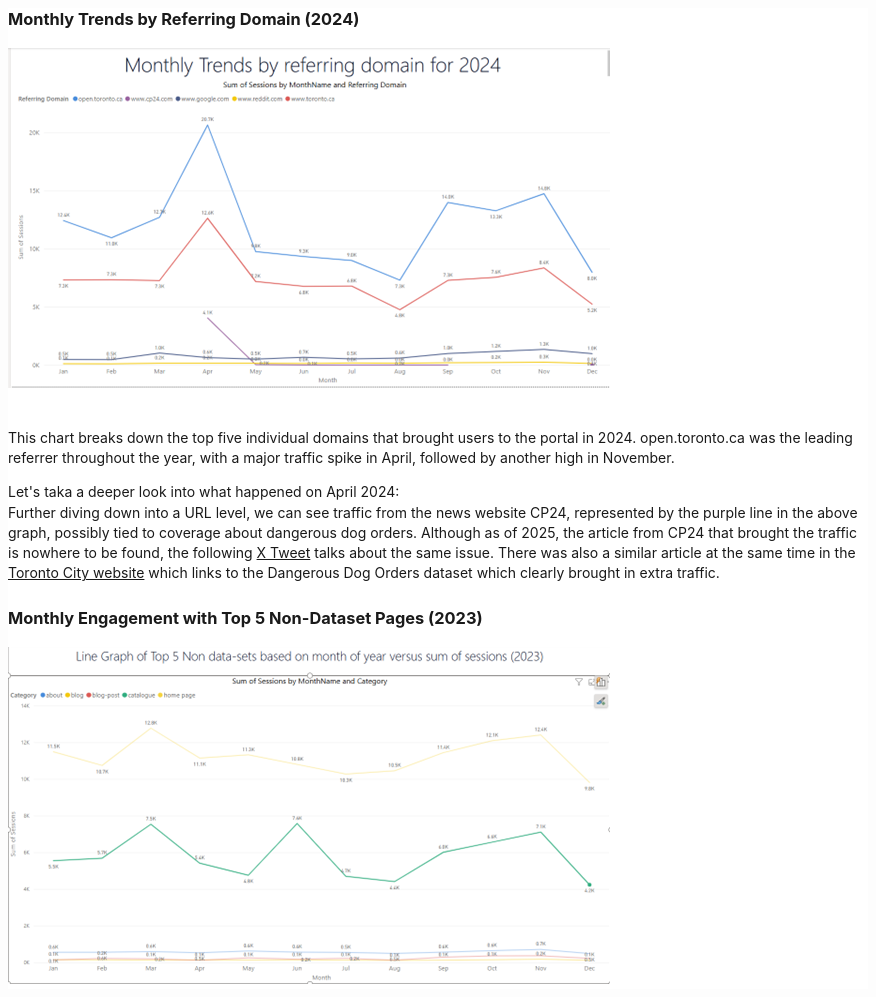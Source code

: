 ### Monthly Trends by Referring Domain (2024)
![Monthly Trends by Referring Domain (2024)](./screenshots/Monthly%20Trends%20by%20Referring%20Domain%20(2024).png)

<br>
This chart breaks down the top five individual domains that brought users to the portal in 2024. open.toronto.ca was the leading referrer throughout the year, with a major traffic spike in April, followed by another high in November.
<br>

Let's taka a deeper look into what happened on April 2024: <br> 
Further diving down into a URL level, we can see traffic from the news website CP24, represented by the purple line in the above graph, possibly tied to coverage about dangerous dog orders. Although as of 2025, the article from CP24 that brought the traffic is nowhere to be found, the following [X Tweet](https://x.com/CP24/status/1783251701102698719) talks about the same issue. There was also a similar article at the same time in the [Toronto City website](https://www.toronto.ca/news/city-of-toronto-taking-actions-to-address-dangerous-dog-behaviour/) which links to the Dangerous Dog Orders dataset which clearly brought in extra traffic. 


### Monthly Engagement with Top 5 Non-Dataset Pages (2023)
![Monthly Engagement with Top 5 Non-Dataset Pages (2023)](./screenshots/Monthly%20Engagement%20with%20Top%205%20Non-Dataset%20Pages%20(2023).png)
